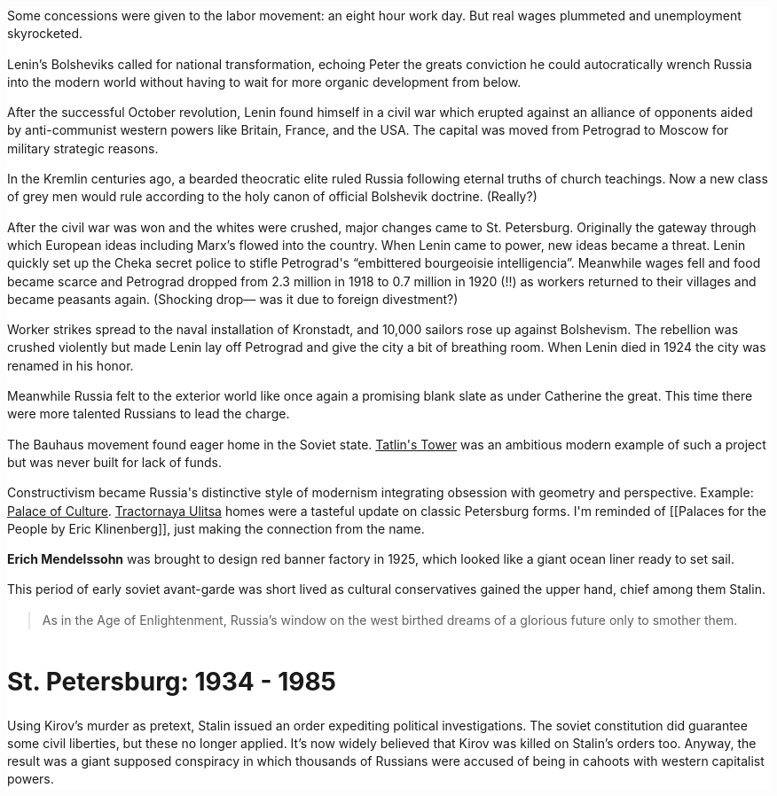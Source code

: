 Some concessions were given to the labor movement: an eight hour work day. But real wages plummeted and unemployment skyrocketed. 

Lenin’s Bolsheviks called for national transformation, echoing Peter the greats conviction he could autocratically wrench Russia into the modern world without having to wait for more organic development from below. 

After the successful October revolution, Lenin found himself in a civil war which erupted against an alliance of opponents aided by anti-communist western powers like Britain, France, and the USA. The capital was moved from Petrograd to Moscow for military strategic reasons. 

In the Kremlin centuries ago, a bearded theocratic elite ruled Russia following eternal truths of church teachings. Now a new class of grey men would rule according to the holy canon of official Bolshevik doctrine. (Really?)

After the civil war was won and the whites were crushed, major changes came to St. Petersburg. Originally the gateway through which European ideas including Marx’s flowed into the country. When Lenin came to power, new ideas became a threat. Lenin quickly set up the Cheka secret police to stifle Petrograd's “embittered bourgeoisie intelligencia”. Meanwhile wages fell and food became scarce and Petrograd dropped from 2.3 million in 1918 to 0.7 million in 1920 (!!) as workers returned to their villages and became peasants again. (Shocking drop— was it due to foreign divestment?)

Worker strikes spread to the naval installation of Kronstadt, and 10,000 sailors rose up against Bolshevism. The rebellion was crushed violently but made Lenin lay off Petrograd and give the city a bit of breathing room. When Lenin died in 1924 the city was renamed in his honor. 

Meanwhile Russia felt to the exterior world like once again a promising blank slate as under Catherine the great. This time there were more talented Russians  to lead the charge. 

The Bauhaus movement found eager home in the Soviet state. [Tatlin's Tower](https://en.wikipedia.org/wiki/Tatlin%27s_Tower) was an ambitious modern example of such a project but was never built for lack of funds. 

Constructivism became Russia's distinctive style of modernism integrating obsession with geometry and perspective. Example: [Palace of Culture](http://architectuul.com/architecture/gorky-palace-of-culture). [Tractornaya Ulitsa](https://newhumanist.org.uk/articles/2301/on-tractor-street) homes were a tasteful update on classic Petersburg forms. I'm reminded of [[Palaces for the People by Eric Klinenberg]], just making the connection from the name.

**Erich Mendelssohn** was brought to design red banner factory in 1925, which looked like a giant ocean liner ready to set sail. 

This period of early soviet avant-garde was short lived as cultural conservatives gained the upper hand, chief among them Stalin. 

> As in the Age of Enlightenment, Russia’s window on the west birthed dreams of a glorious future only to smother them. 


# St. Petersburg: 1934 - 1985

Using Kirov’s murder as pretext, Stalin issued an order expediting political investigations. The soviet constitution did guarantee some civil liberties, but these no longer applied. It’s now widely believed that Kirov was killed on Stalin’s orders too. Anyway, the result was a giant supposed conspiracy in which thousands of Russians were accused of being in cahoots with western capitalist powers.

